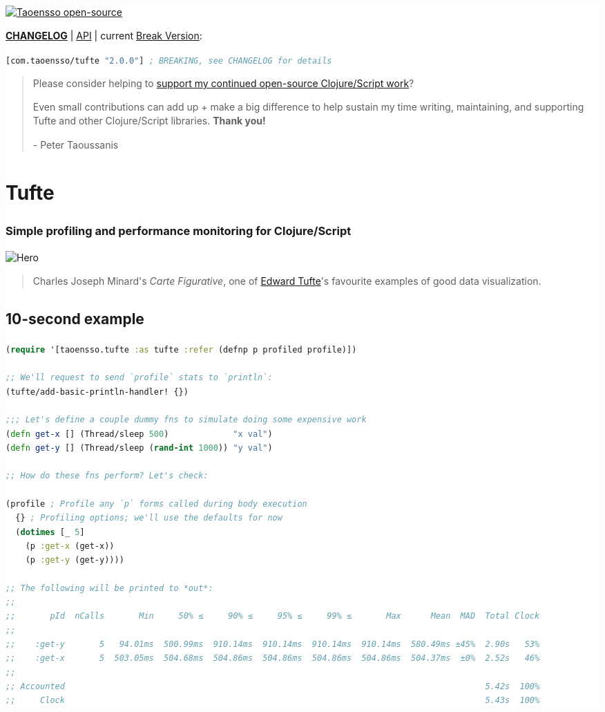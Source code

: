 <a href="https://www.taoensso.com" title="More stuff by @ptaoussanis at www.taoensso.com">
<img src="https://www.taoensso.com/taoensso-open-source.png" alt="Taoensso open-source" width="400"/></a>

**[CHANGELOG]** | [API] | current [Break Version]:

```clojure
[com.taoensso/tufte "2.0.0"] ; BREAKING, see CHANGELOG for details
```

> Please consider helping to [support my continued open-source Clojure/Script work]? 
> 
> Even small contributions can add up + make a big difference to help sustain my time writing, maintaining, and supporting Tufte and other Clojure/Script libraries. **Thank you!**
>
> \- Peter Taoussanis

# Tufte

### Simple profiling and performance monitoring for Clojure/Script

![Hero]

> Charles Joseph Minard's _Carte Figurative_, one of [Edward Tufte][]'s favourite examples of good data visualization.

## 10-second example

```clojure
(require '[taoensso.tufte :as tufte :refer (defnp p profiled profile)])

;; We'll request to send `profile` stats to `println`:
(tufte/add-basic-println-handler! {})

;;; Let's define a couple dummy fns to simulate doing some expensive work
(defn get-x [] (Thread/sleep 500)             "x val")
(defn get-y [] (Thread/sleep (rand-int 1000)) "y val")

;; How do these fns perform? Let's check:

(profile ; Profile any `p` forms called during body execution
  {} ; Profiling options; we'll use the defaults for now
  (dotimes [_ 5]
    (p :get-x (get-x))
    (p :get-y (get-y))))

;; The following will be printed to *out*:
;;
;;       pId  nCalls       Min     50% ≤     90% ≤     95% ≤     99% ≤       Max      Mean  MAD  Total Clock
;;
;;    :get-y       5   94.01ms  500.99ms  910.14ms  910.14ms  910.14ms  910.14ms  580.49ms ±45%  2.90s   53%
;;    :get-x       5  503.05ms  504.68ms  504.86ms  504.86ms  504.86ms  504.86ms  504.37ms  ±0%  2.52s   46%
;;
;; Accounted                                                                                     5.42s  100%
;;     Clock                                                                                     5.43s  100%
```


[Taoensso.com]: https://www.taoensso.com
[Peter Taoussanis]: https://www.taoensso.com
[@ptaoussanis]: https://www.taoensso.com
[More by @ptaoussanis]: https://www.taoensso.com
[Break Version]: https://github.com/ptaoussanis/encore/blob/master/BREAK-VERSIONING.md
[support my continued open-source Clojure/Script work]: http://taoensso.com/clojure/backers
[CHANGELOG]: https://github.com/ptaoussanis/tufte/releases
[API]: http://ptaoussanis.github.io/tufte/
[GitHub issues page]: https://github.com/ptaoussanis/tufte/issues
[GitHub contributors page]: https://github.com/ptaoussanis/tufte/graphs/contributors
[EPL v1.0]: https://raw.githubusercontent.com/ptaoussanis/tufte/master/LICENSE
[Hero]: https://raw.githubusercontent.com/ptaoussanis/tufte/master/hero.png "Title"
[Edward Tufte]: https://en.wikipedia.org/wiki/Edward_Tufte
[YourKit]: https://www.yourkit.com/
[JProfiler]: http://www.ej-technologies.com/products/jprofiler/overview.html
[VisualVM]: http://docs.oracle.com/javase/6/docs/technotes/guides/visualvm/index.html
[@ptaoussanis/Timbre]: https://github.com/ptaoussanis/timbre
[@hugoduncan/Criterium]: https://github.com/hugoduncan/criterium